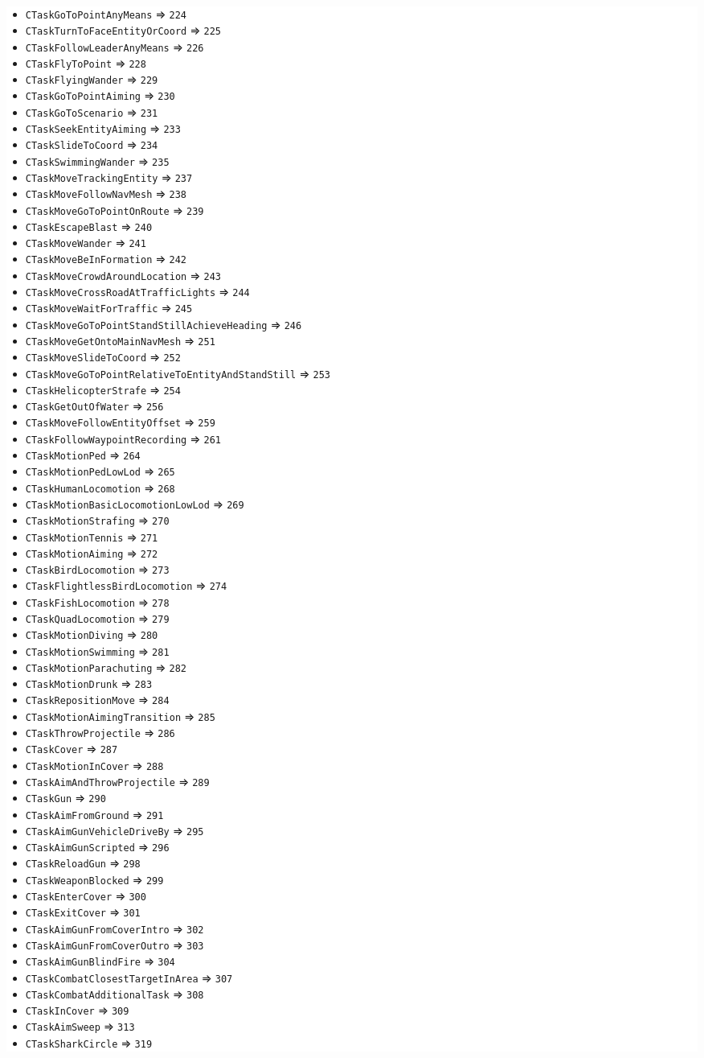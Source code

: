 - `CTaskGoToPointAnyMeans` => `224`
- `CTaskTurnToFaceEntityOrCoord` => `225`
- `CTaskFollowLeaderAnyMeans` => `226`
- `CTaskFlyToPoint` => `228`
- `CTaskFlyingWander` => `229`
- `CTaskGoToPointAiming` => `230`
- `CTaskGoToScenario` => `231`
- `CTaskSeekEntityAiming` => `233`
- `CTaskSlideToCoord` => `234`
- `CTaskSwimmingWander` => `235`
- `CTaskMoveTrackingEntity` => `237`
- `CTaskMoveFollowNavMesh` => `238`
- `CTaskMoveGoToPointOnRoute` => `239`
- `CTaskEscapeBlast` => `240`
- `CTaskMoveWander` => `241`
- `CTaskMoveBeInFormation` => `242`
- `CTaskMoveCrowdAroundLocation` => `243`
- `CTaskMoveCrossRoadAtTrafficLights` => `244`
- `CTaskMoveWaitForTraffic` => `245`
- `CTaskMoveGoToPointStandStillAchieveHeading` => `246`
- `CTaskMoveGetOntoMainNavMesh` => `251`
- `CTaskMoveSlideToCoord` => `252`
- `CTaskMoveGoToPointRelativeToEntityAndStandStill` => `253`
- `CTaskHelicopterStrafe` => `254`
- `CTaskGetOutOfWater` => `256`
- `CTaskMoveFollowEntityOffset` => `259`
- `CTaskFollowWaypointRecording` => `261`
- `CTaskMotionPed` => `264`
- `CTaskMotionPedLowLod` => `265`
- `CTaskHumanLocomotion` => `268`
- `CTaskMotionBasicLocomotionLowLod` => `269`
- `CTaskMotionStrafing` => `270`
- `CTaskMotionTennis` => `271`
- `CTaskMotionAiming` => `272`
- `CTaskBirdLocomotion` => `273`
- `CTaskFlightlessBirdLocomotion` => `274`
- `CTaskFishLocomotion` => `278`
- `CTaskQuadLocomotion` => `279`
- `CTaskMotionDiving` => `280`
- `CTaskMotionSwimming` => `281`
- `CTaskMotionParachuting` => `282`
- `CTaskMotionDrunk` => `283`
- `CTaskRepositionMove` => `284`
- `CTaskMotionAimingTransition` => `285`
- `CTaskThrowProjectile` => `286`
- `CTaskCover` => `287`
- `CTaskMotionInCover` => `288`
- `CTaskAimAndThrowProjectile` => `289`
- `CTaskGun` => `290`
- `CTaskAimFromGround` => `291`
- `CTaskAimGunVehicleDriveBy` => `295`
- `CTaskAimGunScripted` => `296`
- `CTaskReloadGun` => `298`
- `CTaskWeaponBlocked` => `299`
- `CTaskEnterCover` => `300`
- `CTaskExitCover` => `301`
- `CTaskAimGunFromCoverIntro` => `302`
- `CTaskAimGunFromCoverOutro` => `303`
- `CTaskAimGunBlindFire` => `304`
- `CTaskCombatClosestTargetInArea` => `307`
- `CTaskCombatAdditionalTask` => `308`
- `CTaskInCover` => `309`
- `CTaskAimSweep` => `313`
- `CTaskSharkCircle` => `319`